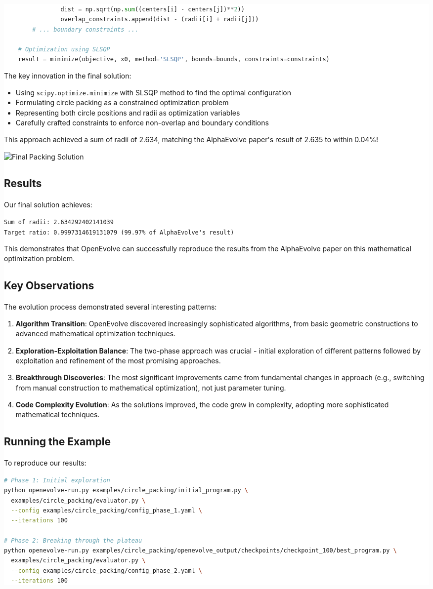 ```python
                dist = np.sqrt(np.sum((centers[i] - centers[j])**2))
                overlap_constraints.append(dist - (radii[i] + radii[j]))
        # ... boundary constraints ...

    # Optimization using SLSQP
    result = minimize(objective, x0, method='SLSQP', bounds=bounds, constraints=constraints)
```

The key innovation in the final solution:
- Using `scipy.optimize.minimize` with SLSQP method to find the optimal configuration
- Formulating circle packing as a constrained optimization problem
- Representing both circle positions and radii as optimization variables
- Carefully crafted constraints to enforce non-overlap and boundary conditions

This approach achieved a sum of radii of 2.634, matching the AlphaEvolve paper's result of 2.635 to within 0.04%!

![Final Packing Solution](circle_packing_460.png)

## Results

Our final solution achieves:

```
Sum of radii: 2.634292402141039
Target ratio: 0.9997314619131079 (99.97% of AlphaEvolve's result)
```

This demonstrates that OpenEvolve can successfully reproduce the results from the AlphaEvolve paper on this mathematical optimization problem.

## Key Observations

The evolution process demonstrated several interesting patterns:

1. **Algorithm Transition**: OpenEvolve discovered increasingly sophisticated algorithms, from basic geometric constructions to advanced mathematical optimization techniques.

2. **Exploration-Exploitation Balance**: The two-phase approach was crucial - initial exploration of different patterns followed by exploitation and refinement of the most promising approaches.

3. **Breakthrough Discoveries**: The most significant improvements came from fundamental changes in approach (e.g., switching from manual construction to mathematical optimization), not just parameter tuning.

4. **Code Complexity Evolution**: As the solutions improved, the code grew in complexity, adopting more sophisticated mathematical techniques.

## Running the Example

To reproduce our results:

```bash
# Phase 1: Initial exploration
python openevolve-run.py examples/circle_packing/initial_program.py \
  examples/circle_packing/evaluator.py \
  --config examples/circle_packing/config_phase_1.yaml \
  --iterations 100

# Phase 2: Breaking through the plateau
python openevolve-run.py examples/circle_packing/openevolve_output/checkpoints/checkpoint_100/best_program.py \
  examples/circle_packing/evaluator.py \
  --config examples/circle_packing/config_phase_2.yaml \
  --iterations 100
```
